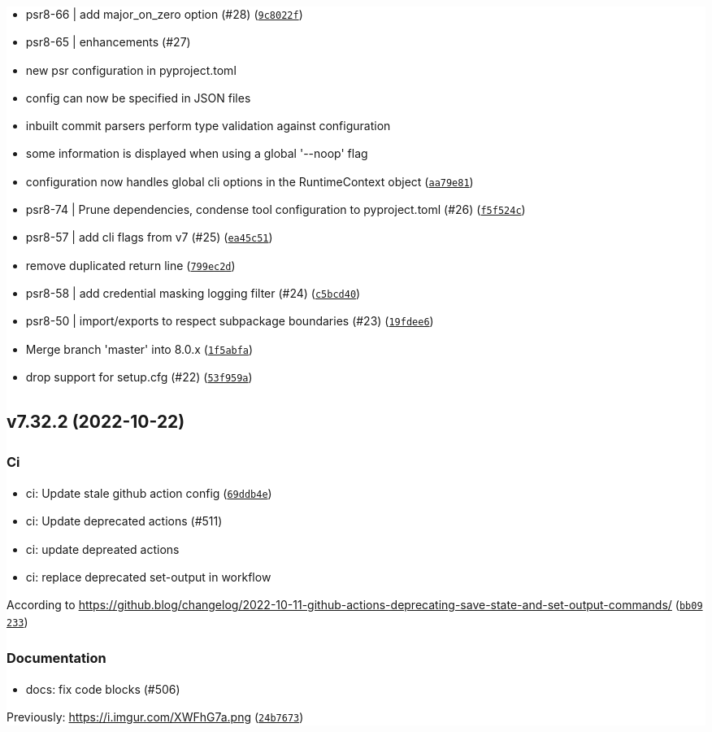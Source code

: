 * psr8-66 | add major_on_zero option (#28) ([`9c8022f`](https://github.com/bernardcooke53/python-semantic-release/commit/9c8022f6e06b14fd7c1a5373566f6b38db8908d9))

* psr8-65 | enhancements (#27)

* new psr configuration in pyproject.toml
* config can now be specified in JSON files
* inbuilt commit parsers perform type validation against configuration
* some information is displayed when using a global &#39;--noop&#39; flag
* configuration now handles global cli options in the RuntimeContext object ([`aa79e81`](https://github.com/bernardcooke53/python-semantic-release/commit/aa79e8113fa327a1ab5cc9727dde69857f99ae4b))

* psr8-74 | Prune dependencies, condense tool configuration to pyproject.toml (#26) ([`f5f524c`](https://github.com/bernardcooke53/python-semantic-release/commit/f5f524c03d1f1e7f736d21a615bb6e3f7813544a))

* psr8-57 | add cli flags from v7 (#25) ([`ea45c51`](https://github.com/bernardcooke53/python-semantic-release/commit/ea45c51c8f76e305213c9781b0c5ebe8f2b3119d))

* remove duplicated return line ([`799ec2d`](https://github.com/bernardcooke53/python-semantic-release/commit/799ec2d1558a3a507d4ee0db29101712cae4f63e))

* psr8-58 | add credential masking logging filter (#24) ([`c5bcd40`](https://github.com/bernardcooke53/python-semantic-release/commit/c5bcd4027598269ec156552759db24ce30988c10))

* psr8-50 | import/exports to respect subpackage boundaries (#23) ([`19fdee6`](https://github.com/bernardcooke53/python-semantic-release/commit/19fdee698c37bd4da10697a6420795d457ba3a62))

* Merge branch &#39;master&#39; into 8.0.x ([`1f5abfa`](https://github.com/bernardcooke53/python-semantic-release/commit/1f5abfa28ff76e1d64a267263efddf1c7c5a1f8d))

* drop support for setup.cfg (#22) ([`53f959a`](https://github.com/bernardcooke53/python-semantic-release/commit/53f959a05217958664ddacd4ecf1330049a51585))


## v7.32.2 (2022-10-22)

### Ci

* ci: Update stale github action config ([`69ddb4e`](https://github.com/bernardcooke53/python-semantic-release/commit/69ddb4e31646f7d355a55f2d60e42c55d25eb679))

* ci: Update deprecated actions (#511)

* ci: update depreated actions

* ci: replace deprecated set-output in workflow

According to https://github.blog/changelog/2022-10-11-github-actions-deprecating-save-state-and-set-output-commands/ ([`bb09233`](https://github.com/bernardcooke53/python-semantic-release/commit/bb09233b84d153a15784fdf68d7274c9d682c336))

### Documentation

* docs: fix code blocks (#506)

Previously: https://i.imgur.com/XWFhG7a.png ([`24b7673`](https://github.com/bernardcooke53/python-semantic-release/commit/24b767339fcef1c843f7dd3188900adab05e03b1))
